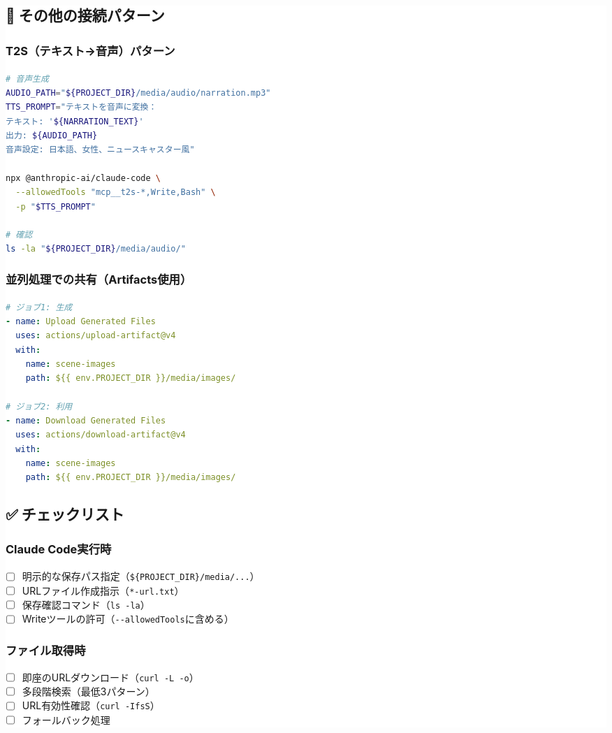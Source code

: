 ## 🔄 その他の接続パターン

### T2S（テキスト→音声）パターン

```bash
# 音声生成
AUDIO_PATH="${PROJECT_DIR}/media/audio/narration.mp3"
TTS_PROMPT="テキストを音声に変換：
テキスト: '${NARRATION_TEXT}'
出力: ${AUDIO_PATH}
音声設定: 日本語、女性、ニュースキャスター風"

npx @anthropic-ai/claude-code \
  --allowedTools "mcp__t2s-*,Write,Bash" \
  -p "$TTS_PROMPT"

# 確認
ls -la "${PROJECT_DIR}/media/audio/"
```

### 並列処理での共有（Artifacts使用）

```yaml
# ジョブ1: 生成
- name: Upload Generated Files
  uses: actions/upload-artifact@v4
  with:
    name: scene-images
    path: ${{ env.PROJECT_DIR }}/media/images/

# ジョブ2: 利用
- name: Download Generated Files
  uses: actions/download-artifact@v4
  with:
    name: scene-images
    path: ${{ env.PROJECT_DIR }}/media/images/
```

## ✅ チェックリスト

### Claude Code実行時
- [ ] 明示的な保存パス指定（`${PROJECT_DIR}/media/...`）
- [ ] URLファイル作成指示（`*-url.txt`）
- [ ] 保存確認コマンド（`ls -la`）
- [ ] Writeツールの許可（`--allowedTools`に含める）

### ファイル取得時
- [ ] 即座のURLダウンロード（`curl -L -o`）
- [ ] 多段階検索（最低3パターン）
- [ ] URL有効性確認（`curl -IfsS`）
- [ ] フォールバック処理

